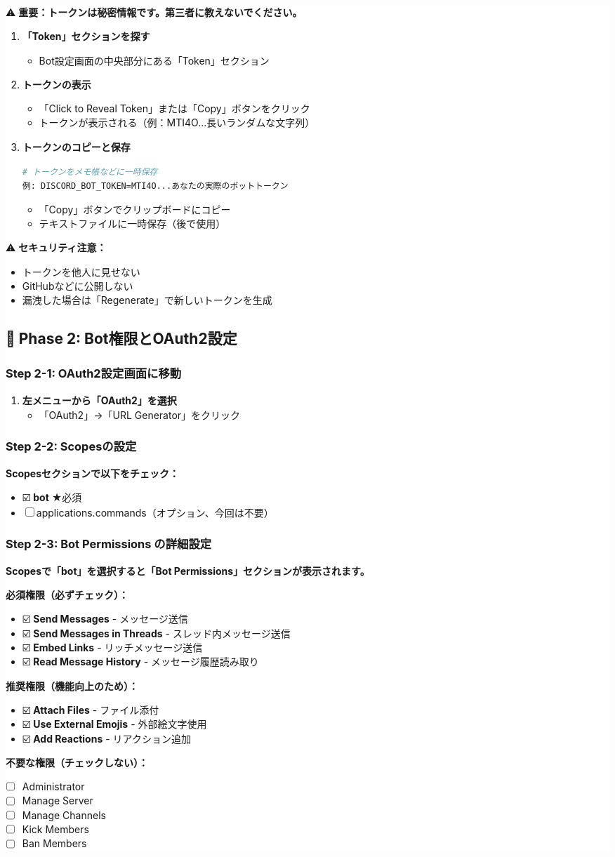 ⚠️ **重要：トークンは秘密情報です。第三者に教えないでください。**

1. **「Token」セクションを探す**
   - Bot設定画面の中央部分にある「Token」セクション

2. **トークンの表示**
   - 「Click to Reveal Token」または「Copy」ボタンをクリック
   - トークンが表示される（例：MTI4O...長いランダムな文字列）

3. **トークンのコピーと保存**
   ```bash
   # トークンをメモ帳などに一時保存
   例: DISCORD_BOT_TOKEN=MTI4O...あなたの実際のボットトークン
   ```
   - 「Copy」ボタンでクリップボードにコピー
   - テキストファイルに一時保存（後で使用）

⚠️ **セキュリティ注意：**
- トークンを他人に見せない
- GitHubなどに公開しない
- 漏洩した場合は「Regenerate」で新しいトークンを生成

## 🔐 **Phase 2: Bot権限とOAuth2設定**

### **Step 2-1: OAuth2設定画面に移動**

1. **左メニューから「OAuth2」を選択**
   - 「OAuth2」→「URL Generator」をクリック

### **Step 2-2: Scopesの設定**

**Scopesセクションで以下をチェック：**
- ☑️ **bot** ★必須
- ☐ applications.commands（オプション、今回は不要）

### **Step 2-3: Bot Permissions の詳細設定**

**Scopesで「bot」を選択すると「Bot Permissions」セクションが表示されます。**

**必須権限（必ずチェック）：**
- ☑️ **Send Messages** - メッセージ送信
- ☑️ **Send Messages in Threads** - スレッド内メッセージ送信
- ☑️ **Embed Links** - リッチメッセージ送信
- ☑️ **Read Message History** - メッセージ履歴読み取り

**推奨権限（機能向上のため）：**
- ☑️ **Attach Files** - ファイル添付
- ☑️ **Use External Emojis** - 外部絵文字使用
- ☑️ **Add Reactions** - リアクション追加

**不要な権限（チェックしない）：**
- ☐ Administrator
- ☐ Manage Server
- ☐ Manage Channels
- ☐ Kick Members
- ☐ Ban Members
